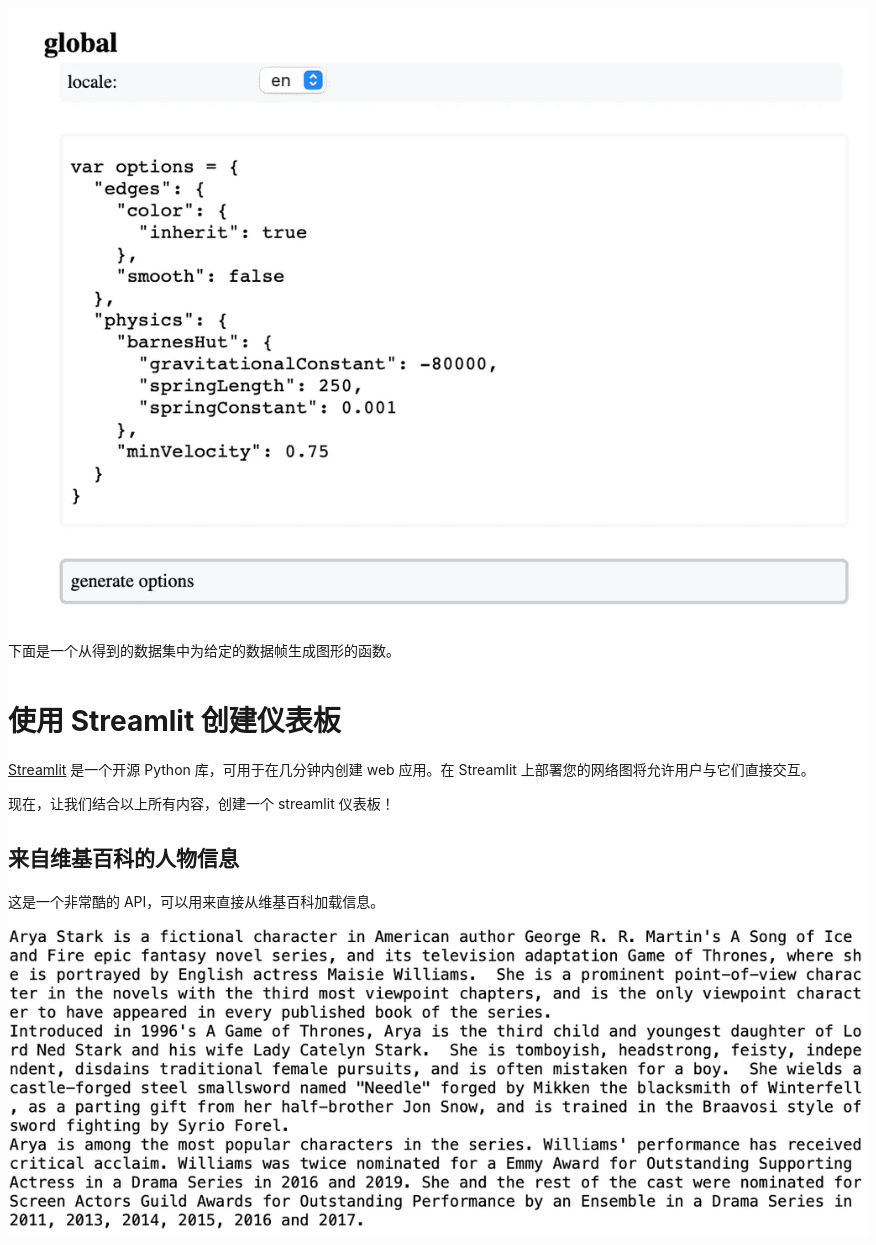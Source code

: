 ![](img/9a22f8e72e17ecfe756dc5e60bb460c2.png)

下面是一个从得到的数据集中为给定的数据帧生成图形的函数。

# 使用 Streamlit 创建仪表板

[Streamlit](https://streamlit.io) 是一个开源 Python 库，可用于在几分钟内创建 web 应用。在 Streamlit 上部署您的网络图将允许用户与它们直接交互。

现在，让我们结合以上所有内容，创建一个 streamlit 仪表板！

## **来自维基百科的人物信息**

这是一个非常酷的 API，可以用来直接从维基百科加载信息。

![](img/57cc8e19af23a0c472288b833c2d3c70.png)
